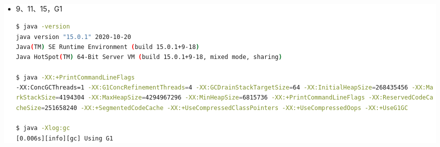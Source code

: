 - 9、11、15，G1

    ```bash
    $ java -version
    java version "15.0.1" 2020-10-20
    Java(TM) SE Runtime Environment (build 15.0.1+9-18)
    Java HotSpot(TM) 64-Bit Server VM (build 15.0.1+9-18, mixed mode, sharing)

    $ java -XX:+PrintCommandLineFlags
    -XX:ConcGCThreads=1 -XX:G1ConcRefinementThreads=4 -XX:GCDrainStackTargetSize=64 -XX:InitialHeapSize=268435456 -XX:MarkStackSize=4194304 -XX:MaxHeapSize=4294967296 -XX:MinHeapSize=6815736 -XX:+PrintCommandLineFlags -XX:ReservedCodeCacheSize=251658240 -XX:+SegmentedCodeCache -XX:+UseCompressedClassPointers -XX:+UseCompressedOops -XX:+UseG1GC

    $ java -Xlog:gc
    [0.006s][info][gc] Using G1
    ```